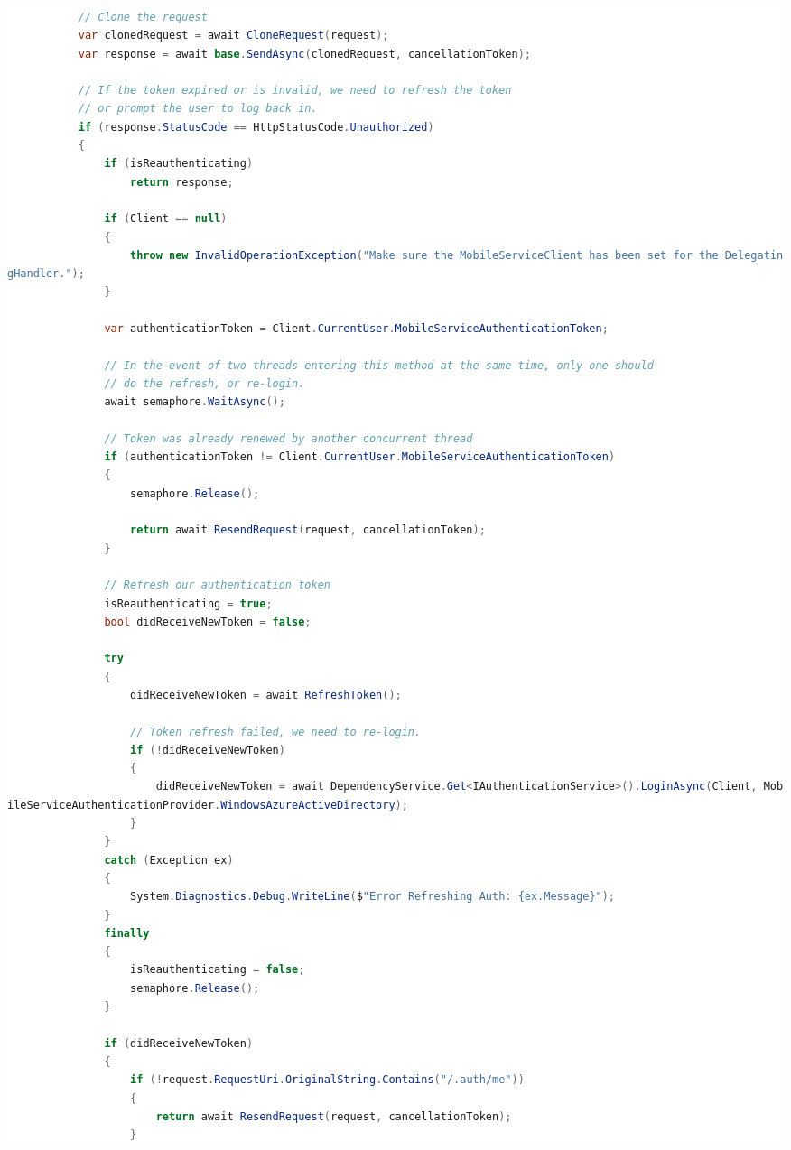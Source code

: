  ```csharp
            // Clone the request
            var clonedRequest = await CloneRequest(request);
            var response = await base.SendAsync(clonedRequest, cancellationToken);

            // If the token expired or is invalid, we need to refresh the token
            // or prompt the user to log back in.
            if (response.StatusCode == HttpStatusCode.Unauthorized)
            {
                if (isReauthenticating)
                    return response;
               
                if (Client == null)
                {
                    throw new InvalidOperationException("Make sure the MobileServiceClient has been set for the DelegatingHandler.");
                }

                var authenticationToken = Client.CurrentUser.MobileServiceAuthenticationToken;

                // In the event of two threads entering this method at the same time, only one should
                // do the refresh, or re-login.
                await semaphore.WaitAsync();

                // Token was already renewed by another concurrent thread
                if (authenticationToken != Client.CurrentUser.MobileServiceAuthenticationToken)
                {
                    semaphore.Release();

                    return await ResendRequest(request, cancellationToken);
                }

                // Refresh our authentication token
                isReauthenticating = true;
                bool didReceiveNewToken = false;

                try
                {
                    didReceiveNewToken = await RefreshToken();

                    // Token refresh failed, we need to re-login.
                    if (!didReceiveNewToken)
                    {
                        didReceiveNewToken = await DependencyService.Get<IAuthenticationService>().LoginAsync(Client, MobileServiceAuthenticationProvider.WindowsAzureActiveDirectory);
                    }
                }
                catch (Exception ex)
                {
                    System.Diagnostics.Debug.WriteLine($"Error Refreshing Auth: {ex.Message}");
                }
                finally
                {
                    isReauthenticating = false;
                    semaphore.Release();
                }

                if (didReceiveNewToken)
                {
                    if (!request.RequestUri.OriginalString.Contains("/.auth/me"))
                    {
                        return await ResendRequest(request, cancellationToken);
                    }
 ```